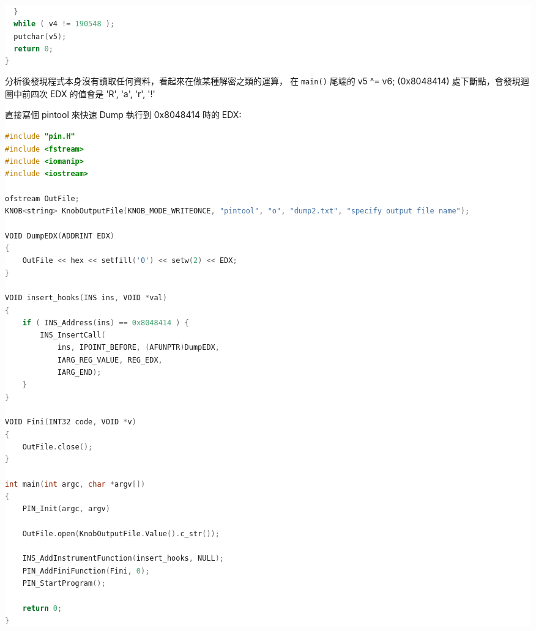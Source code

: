 ```c
  }
  while ( v4 != 190548 );
  putchar(v5);
  return 0;
}
```

分析後發現程式本身沒有讀取任何資料，看起來在做某種解密之類的運算，
在 `main()` 尾端的 v5 ^= v6; (0x8048414) 處下斷點，會發現迴圈中前四次 EDX 的值會是 'R', 'a', 'r', '!'

直接寫個 pintool 來快速 Dump 執行到 0x8048414 時的 EDX:

```cpp
#include "pin.H"
#include <fstream>
#include <iomanip>
#include <iostream>

ofstream OutFile;
KNOB<string> KnobOutputFile(KNOB_MODE_WRITEONCE, "pintool", "o", "dump2.txt", "specify output file name");

VOID DumpEDX(ADDRINT EDX)
{
    OutFile << hex << setfill('0') << setw(2) << EDX;
}

VOID insert_hooks(INS ins, VOID *val)
{
    if ( INS_Address(ins) == 0x8048414 ) {
        INS_InsertCall(
            ins, IPOINT_BEFORE, (AFUNPTR)DumpEDX,
            IARG_REG_VALUE, REG_EDX,
            IARG_END);
    }
}

VOID Fini(INT32 code, VOID *v)
{
    OutFile.close();
}

int main(int argc, char *argv[])
{
    PIN_Init(argc, argv)

    OutFile.open(KnobOutputFile.Value().c_str());

    INS_AddInstrumentFunction(insert_hooks, NULL);
    PIN_AddFiniFunction(Fini, 0);
    PIN_StartProgram();

    return 0;
}
```
